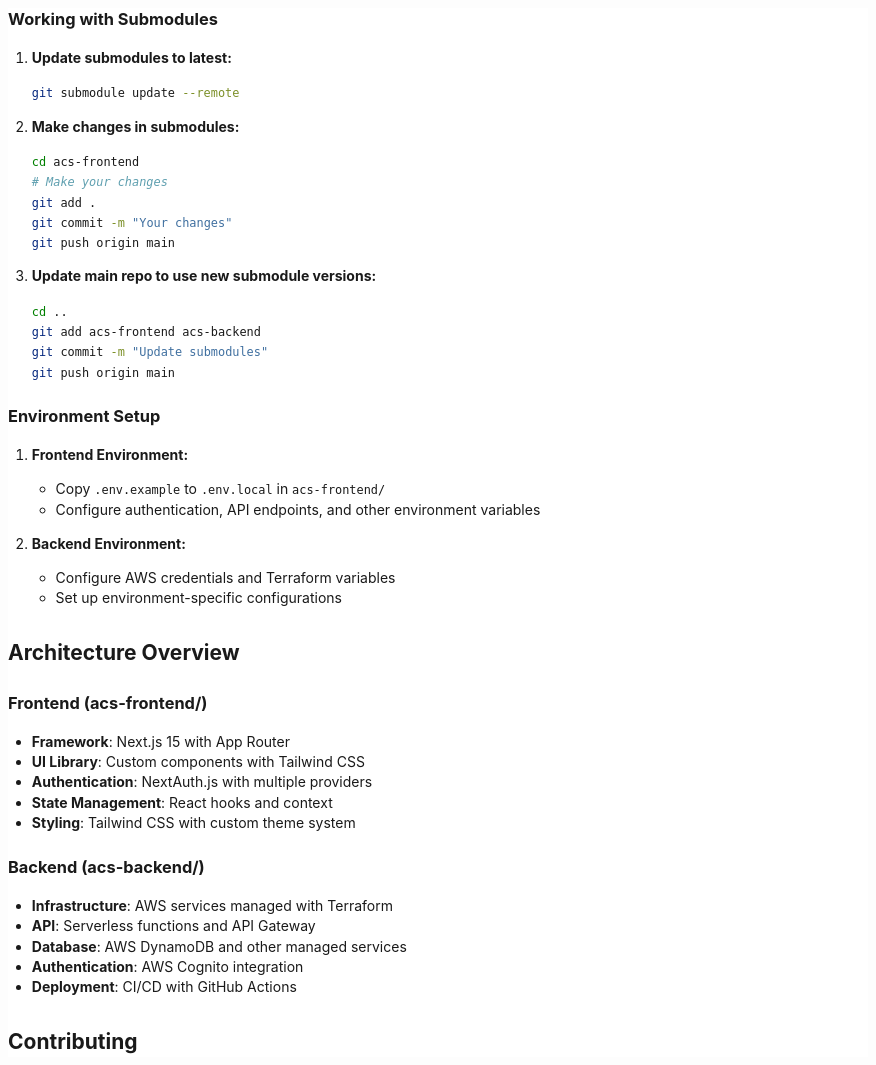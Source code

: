 ### Working with Submodules

1. **Update submodules to latest:**
   ```bash
   git submodule update --remote
   ```

2. **Make changes in submodules:**
   ```bash
   cd acs-frontend
   # Make your changes
   git add .
   git commit -m "Your changes"
   git push origin main
   ```

3. **Update main repo to use new submodule versions:**
   ```bash
   cd ..
   git add acs-frontend acs-backend
   git commit -m "Update submodules"
   git push origin main
   ```

### Environment Setup

1. **Frontend Environment:**
   - Copy `.env.example` to `.env.local` in `acs-frontend/`
   - Configure authentication, API endpoints, and other environment variables

2. **Backend Environment:**
   - Configure AWS credentials and Terraform variables
   - Set up environment-specific configurations

## Architecture Overview

### Frontend (acs-frontend/)
- **Framework**: Next.js 15 with App Router
- **UI Library**: Custom components with Tailwind CSS
- **Authentication**: NextAuth.js with multiple providers
- **State Management**: React hooks and context
- **Styling**: Tailwind CSS with custom theme system

### Backend (acs-backend/)
- **Infrastructure**: AWS services managed with Terraform
- **API**: Serverless functions and API Gateway
- **Database**: AWS DynamoDB and other managed services
- **Authentication**: AWS Cognito integration
- **Deployment**: CI/CD with GitHub Actions

## Contributing
